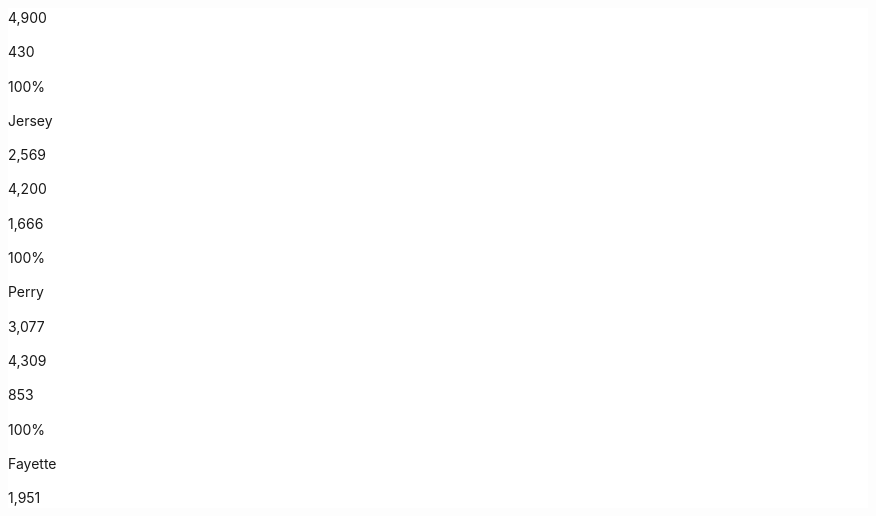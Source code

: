 4,900

</div>

<div>

430

</div>

100<span class="eln-percent-sign">%</span>

Jersey

<div>

2,569

</div>

<div class="eln-text-color eln-republican">

4,200

</div>

<div>

1,666

</div>

100<span class="eln-percent-sign">%</span>

Perry

<div>

3,077

</div>

<div class="eln-text-color eln-republican">

4,309

</div>

<div>

853

</div>

100<span class="eln-percent-sign">%</span>

Fayette

<div>

1,951

</div>

<div class="eln-text-color eln-republican">
